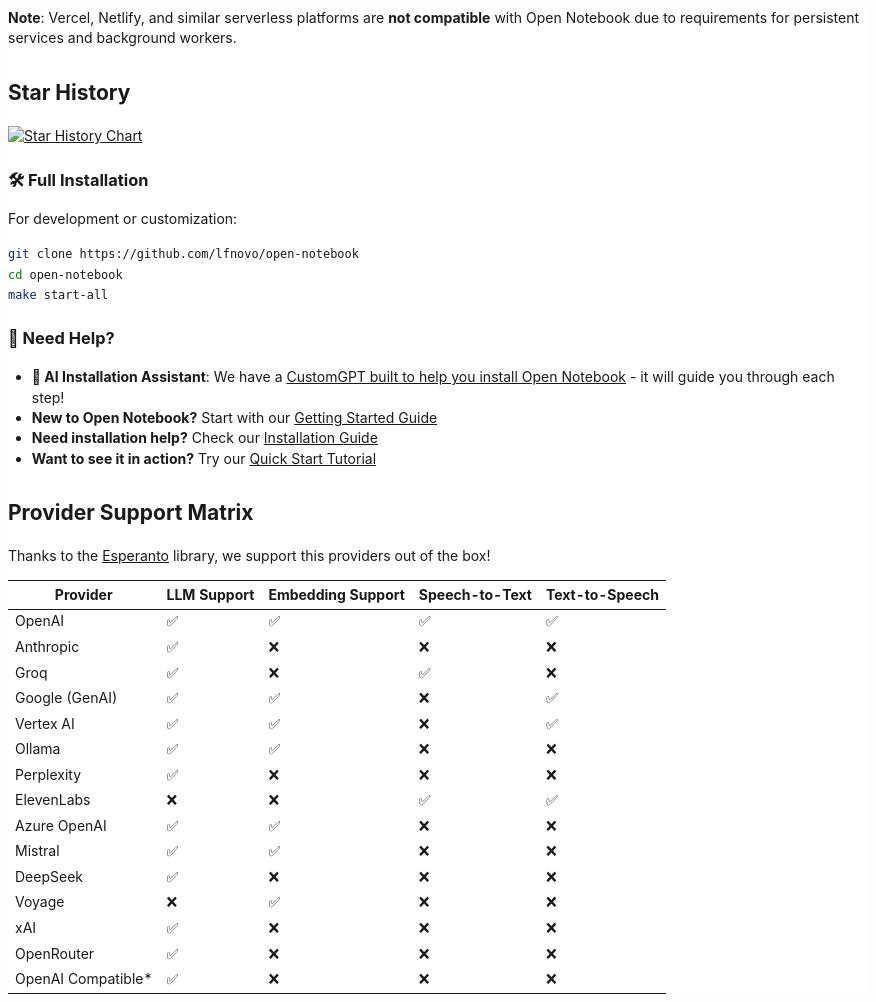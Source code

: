 **Note**: Vercel, Netlify, and similar serverless platforms are **not compatible** with Open Notebook due to requirements for persistent services and background workers.

## Star History

[![Star History Chart](https://api.star-history.com/svg?repos=lfnovo/open-notebook&type=date&legend=top-left)](https://www.star-history.com/#lfnovo/open-notebook&type=date&legend=top-left)

### 🛠️ Full Installation
For development or customization:
```bash
git clone https://github.com/lfnovo/open-notebook
cd open-notebook
make start-all
```

### 📖 Need Help?
- **🤖 AI Installation Assistant**: We have a [CustomGPT built to help you install Open Notebook](https://chatgpt.com/g/g-68776e2765b48191bd1bae3f30212631-open-notebook-installation-assistant) - it will guide you through each step!
- **New to Open Notebook?** Start with our [Getting Started Guide](docs/getting-started/index.md)
- **Need installation help?** Check our [Installation Guide](docs/getting-started/installation.md)
- **Want to see it in action?** Try our [Quick Start Tutorial](docs/getting-started/quick-start.md)

## Provider Support Matrix

Thanks to the [Esperanto](https://github.com/lfnovo/esperanto) library, we support this providers out of the box!

| Provider     | LLM Support | Embedding Support | Speech-to-Text | Text-to-Speech |
|--------------|-------------|------------------|----------------|----------------|
| OpenAI       | ✅          | ✅               | ✅             | ✅             |
| Anthropic    | ✅          | ❌               | ❌             | ❌             |
| Groq         | ✅          | ❌               | ✅             | ❌             |
| Google (GenAI) | ✅          | ✅               | ❌             | ✅             |
| Vertex AI    | ✅          | ✅               | ❌             | ✅             |
| Ollama       | ✅          | ✅               | ❌             | ❌             |
| Perplexity   | ✅          | ❌               | ❌             | ❌             |
| ElevenLabs   | ❌          | ❌               | ✅             | ✅             |
| Azure OpenAI | ✅          | ✅               | ❌             | ❌             |
| Mistral      | ✅          | ✅               | ❌             | ❌             |
| DeepSeek     | ✅          | ❌               | ❌             | ❌             |
| Voyage       | ❌          | ✅               | ❌             | ❌             |
| xAI          | ✅          | ❌               | ❌             | ❌             |
| OpenRouter   | ✅          | ❌               | ❌             | ❌             |
| OpenAI Compatible* | ✅          | ❌               | ❌             | ❌             |

